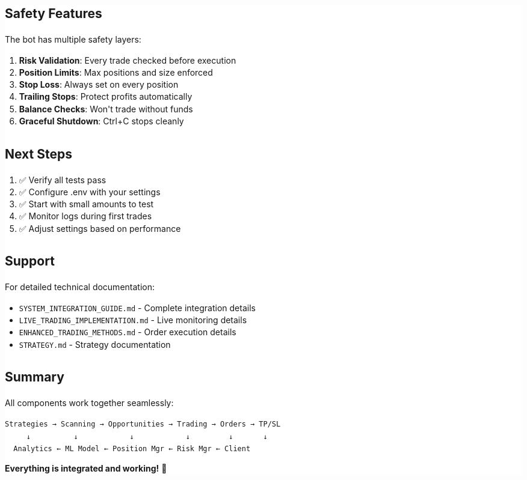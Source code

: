 ## Safety Features

The bot has multiple safety layers:

1. **Risk Validation**: Every trade checked before execution
2. **Position Limits**: Max positions and size enforced
3. **Stop Loss**: Always set on every position
4. **Trailing Stops**: Protect profits automatically
5. **Balance Checks**: Won't trade without funds
6. **Graceful Shutdown**: Ctrl+C stops cleanly

## Next Steps

1. ✅ Verify all tests pass
2. ✅ Configure .env with your settings
3. ✅ Start with small amounts to test
4. ✅ Monitor logs during first trades
5. ✅ Adjust settings based on performance

## Support

For detailed technical documentation:
- `SYSTEM_INTEGRATION_GUIDE.md` - Complete integration details
- `LIVE_TRADING_IMPLEMENTATION.md` - Live monitoring details
- `ENHANCED_TRADING_METHODS.md` - Order execution details
- `STRATEGY.md` - Strategy documentation

## Summary

All components work together seamlessly:

```
Strategies → Scanning → Opportunities → Trading → Orders → TP/SL
     ↓          ↓            ↓            ↓         ↓       ↓
  Analytics ← ML Model ← Position Mgr ← Risk Mgr ← Client
```

**Everything is integrated and working!** 🎉
